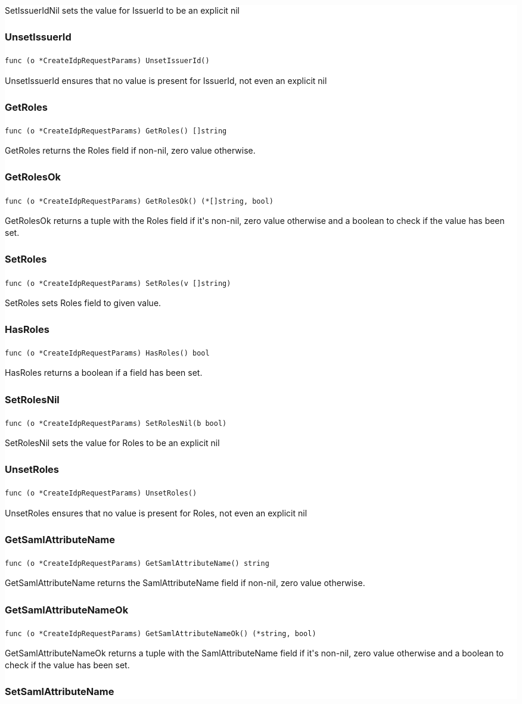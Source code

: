  SetIssuerIdNil sets the value for IssuerId to be an explicit nil

### UnsetIssuerId
`func (o *CreateIdpRequestParams) UnsetIssuerId()`

UnsetIssuerId ensures that no value is present for IssuerId, not even an explicit nil
### GetRoles

`func (o *CreateIdpRequestParams) GetRoles() []string`

GetRoles returns the Roles field if non-nil, zero value otherwise.

### GetRolesOk

`func (o *CreateIdpRequestParams) GetRolesOk() (*[]string, bool)`

GetRolesOk returns a tuple with the Roles field if it's non-nil, zero value otherwise
and a boolean to check if the value has been set.

### SetRoles

`func (o *CreateIdpRequestParams) SetRoles(v []string)`

SetRoles sets Roles field to given value.

### HasRoles

`func (o *CreateIdpRequestParams) HasRoles() bool`

HasRoles returns a boolean if a field has been set.

### SetRolesNil

`func (o *CreateIdpRequestParams) SetRolesNil(b bool)`

 SetRolesNil sets the value for Roles to be an explicit nil

### UnsetRoles
`func (o *CreateIdpRequestParams) UnsetRoles()`

UnsetRoles ensures that no value is present for Roles, not even an explicit nil
### GetSamlAttributeName

`func (o *CreateIdpRequestParams) GetSamlAttributeName() string`

GetSamlAttributeName returns the SamlAttributeName field if non-nil, zero value otherwise.

### GetSamlAttributeNameOk

`func (o *CreateIdpRequestParams) GetSamlAttributeNameOk() (*string, bool)`

GetSamlAttributeNameOk returns a tuple with the SamlAttributeName field if it's non-nil, zero value otherwise
and a boolean to check if the value has been set.

### SetSamlAttributeName
